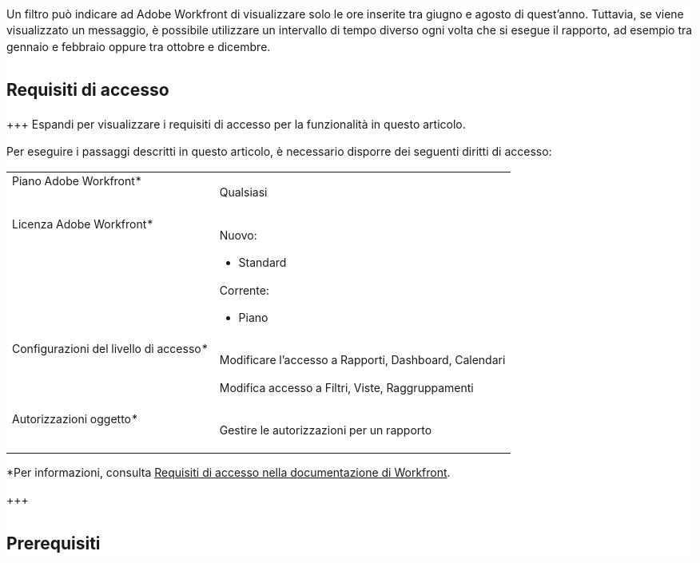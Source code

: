 Un filtro può indicare ad Adobe Workfront di visualizzare solo le ore inserite tra giugno e agosto di quest’anno. Tuttavia, se viene visualizzato un messaggio, è possibile utilizzare un intervallo di tempo diverso ogni volta che si esegue il rapporto, ad esempio tra gennaio e febbraio oppure tra ottobre e dicembre.

## Requisiti di accesso

+++ Espandi per visualizzare i requisiti di accesso per la funzionalità in questo articolo.

Per eseguire i passaggi descritti in questo articolo, è necessario disporre dei seguenti diritti di accesso:

<table style="table-layout:auto"> 
 <col> 
 <col> 
 <tbody> 
  <tr> 
   <td role="rowheader">Piano Adobe Workfront*</td> 
   <td> <p>Qualsiasi</p> </td> 
  </tr> 
  <tr> 
   <td role="rowheader">Licenza Adobe Workfront*</td> 
    <td> 
      <p>Nuovo:</p>
         <ul>
         <li><p>Standard</p></li>
         </ul>
      <p>Corrente:</p>
         <ul>
         <li><p>Piano</p></li>
         </ul>
   </td>
  </tr> 
  <tr> 
   <td role="rowheader">Configurazioni del livello di accesso*</td> 
   <td> <p>Modificare l’accesso a Rapporti, Dashboard, Calendari</p> <p>Modifica accesso a Filtri, Viste, Raggruppamenti</p></td> 
  </tr> 
  <tr> 
   <td role="rowheader">Autorizzazioni oggetto*</td> 
   <td> <p>Gestire le autorizzazioni per un rapporto</p></td> 
  </tr> 
 </tbody> 
</table>

*Per informazioni, consulta [Requisiti di accesso nella documentazione di Workfront](/help/quicksilver/administration-and-setup/add-users/access-levels-and-object-permissions/access-level-requirements-in-documentation.md).

+++

## Prerequisiti
